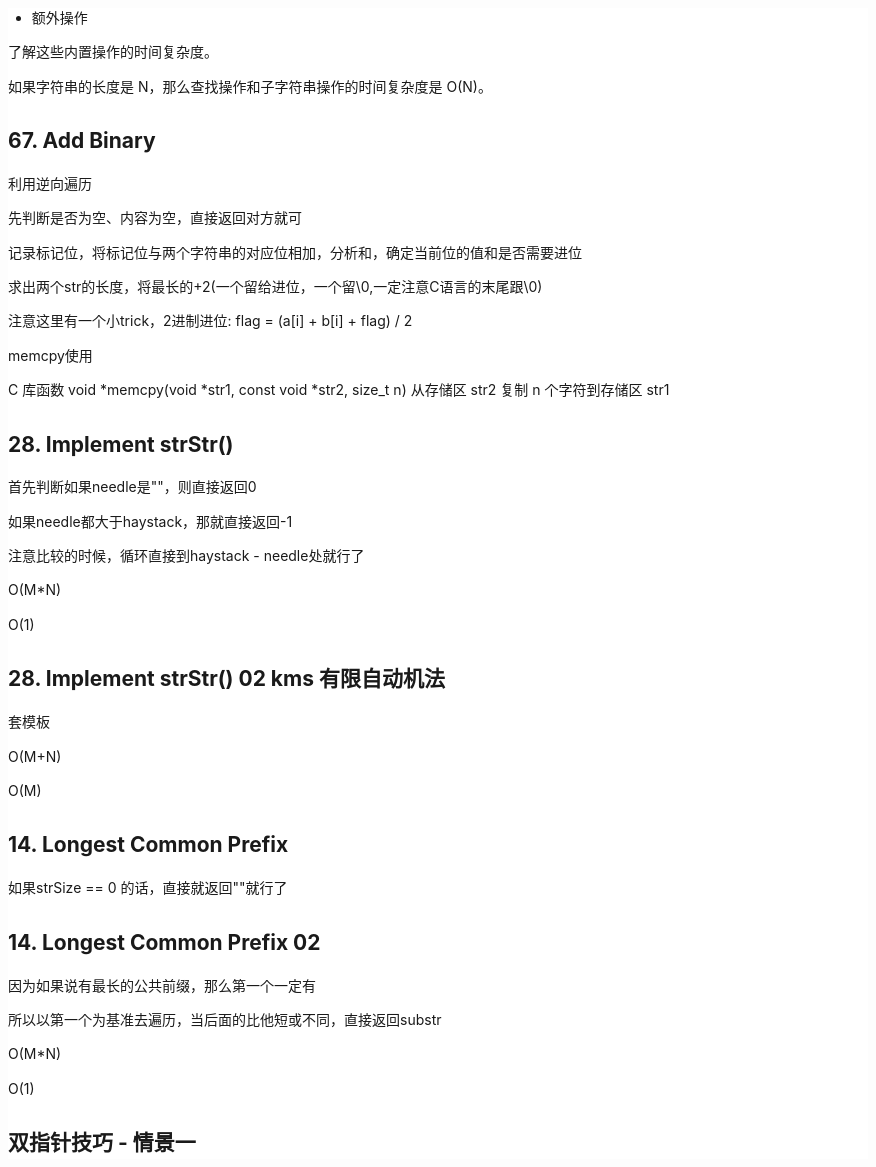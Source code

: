 - 额外操作
 
了解这些内置操作的时间复杂度。

如果字符串的长度是 N，那么查找操作和子字符串操作的时间复杂度是 O(N)。

## 67. Add Binary

利用逆向遍历

先判断是否为空、内容为空，直接返回对方就可

记录标记位，将标记位与两个字符串的对应位相加，分析和，确定当前位的值和是否需要进位

求出两个str的长度，将最长的+2(一个留给进位，一个留\0,一定注意C语言的末尾跟\0)

注意这里有一个小trick，2进制进位: flag = (a[i] + b[i] + flag) / 2

memcpy使用

C 库函数 void *memcpy(void *str1, const void *str2, size_t n) 从存储区 str2 复制 n 个字符到存储区 str1


## 28. Implement strStr()

首先判断如果needle是""，则直接返回0

如果needle都大于haystack，那就直接返回-1

注意比较的时候，循环直接到haystack - needle处就行了

O(M*N)

O(1)

## 28. Implement strStr() 02 kms 有限自动机法

套模板

O(M+N)

O(M)


## 14. Longest Common Prefix

如果strSize == 0 的话，直接就返回""就行了

## 14. Longest Common Prefix 02 

因为如果说有最长的公共前缀，那么第一个一定有

所以以第一个为基准去遍历，当后面的比他短或不同，直接返回substr

O(M*N)

O(1)

## 双指针技巧 - 情景一
